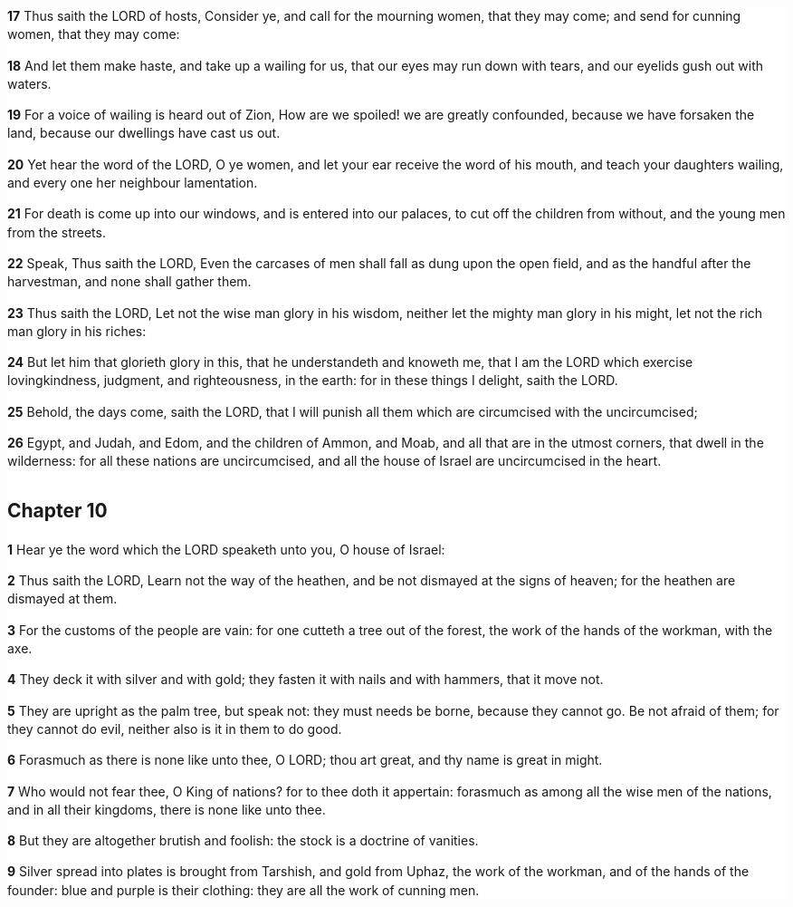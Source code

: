 **17** Thus saith the LORD of hosts, Consider ye, and call for the mourning women, that they may come; and send for cunning women, that they may come:

**18** And let them make haste, and take up a wailing for us, that our eyes may run down with tears, and our eyelids gush out with waters.

**19** For a voice of wailing is heard out of Zion, How are we spoiled! we are greatly confounded, because we have forsaken the land, because our dwellings have cast us out.

**20** Yet hear the word of the LORD, O ye women, and let your ear receive the word of his mouth, and teach your daughters wailing, and every one her neighbour lamentation.

**21** For death is come up into our windows, and is entered into our palaces, to cut off the children from without, and the young men from the streets.

**22** Speak, Thus saith the LORD, Even the carcases of men shall fall as dung upon the open field, and as the handful after the harvestman, and none shall gather them.

**23** Thus saith the LORD, Let not the wise man glory in his wisdom, neither let the mighty man glory in his might, let not the rich man glory in his riches:

**24** But let him that glorieth glory in this, that he understandeth and knoweth me, that I am the LORD which exercise lovingkindness, judgment, and righteousness, in the earth: for in these things I delight, saith the LORD.

**25** Behold, the days come, saith the LORD, that I will punish all them which are circumcised with the uncircumcised;

**26** Egypt, and Judah, and Edom, and the children of Ammon, and Moab, and all that are in the utmost corners, that dwell in the wilderness: for all these nations are uncircumcised, and all the house of Israel are uncircumcised in the heart.

## Chapter 10

**1** Hear ye the word which the LORD speaketh unto you, O house of Israel:

**2** Thus saith the LORD, Learn not the way of the heathen, and be not dismayed at the signs of heaven; for the heathen are dismayed at them.

**3** For the customs of the people are vain: for one cutteth a tree out of the forest, the work of the hands of the workman, with the axe.

**4** They deck it with silver and with gold; they fasten it with nails and with hammers, that it move not.

**5** They are upright as the palm tree, but speak not: they must needs be borne, because they cannot go. Be not afraid of them; for they cannot do evil, neither also is it in them to do good.

**6** Forasmuch as there is none like unto thee, O LORD; thou art great, and thy name is great in might.

**7** Who would not fear thee, O King of nations? for to thee doth it appertain: forasmuch as among all the wise men of the nations, and in all their kingdoms, there is none like unto thee.

**8** But they are altogether brutish and foolish: the stock is a doctrine of vanities.

**9** Silver spread into plates is brought from Tarshish, and gold from Uphaz, the work of the workman, and of the hands of the founder: blue and purple is their clothing: they are all the work of cunning men.
